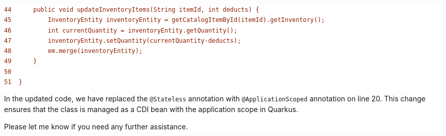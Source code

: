 ```diff
44      public void updateInventoryItems(String itemId, int deducts) {
45          InventoryEntity inventoryEntity = getCatalogItemById(itemId).getInventory();
46          int currentQuantity = inventoryEntity.getQuantity();
47          inventoryEntity.setQuantity(currentQuantity-deducts);
48          em.merge(inventoryEntity);
49      }
50  
51  }
```

In the updated code, we have replaced the `@Stateless` annotation with `@ApplicationScoped` annotation on line 20. This change ensures that the class is managed as a CDI bean with the application scope in Quarkus.

Please let me know if you need any further assistance.

